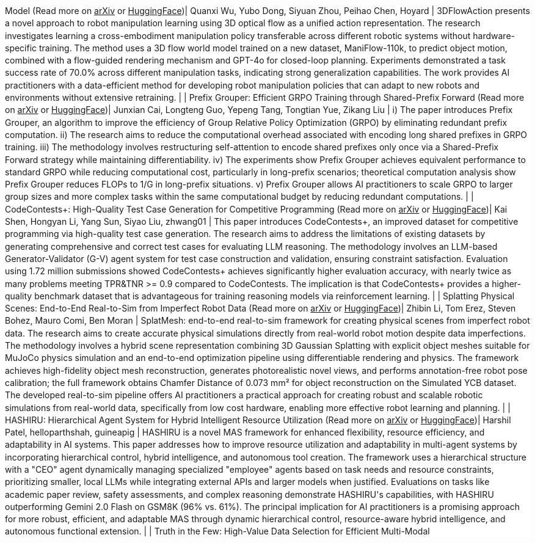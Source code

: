   Model (Read more on [arXiv](https://arxiv.org/abs/2506.06199) or [HuggingFace](https://huggingface.co/papers/2506.06199))| Quanxi Wu, Yubo Dong, Siyuan Zhou, Peihao Chen, Hoyard | 3DFlowAction presents a novel approach to robot manipulation learning using 3D optical flow as a unified action representation. The research investigates learning a cross-embodiment manipulation policy transferable across different robotic systems without hardware-specific training. The method uses a 3D flow world model trained on a new dataset, ManiFlow-110k, to predict object motion, combined with a flow-guided rendering mechanism and GPT-4o for closed-loop planning. Experiments demonstrated a task success rate of 70.0% across different manipulation tasks, indicating strong generalization capabilities. The work provides AI practitioners with a data-efficient method for developing robot manipulation policies that can adapt to new robots and environments without extensive retraining.  |
| Prefix Grouper: Efficient GRPO Training through Shared-Prefix Forward (Read more on [arXiv](https://arxiv.org/abs/2506.05433) or [HuggingFace](https://huggingface.co/papers/2506.05433))| Junxian Cai, Longteng Guo, Yepeng Tang, Tongtian Yue, Zikang Liu | i) The paper introduces Prefix Grouper, an algorithm to improve the efficiency of Group Relative Policy Optimization (GRPO) by eliminating redundant prefix computation. ii) The research aims to reduce the computational overhead associated with encoding long shared prefixes in GRPO training. iii) The methodology involves restructuring self-attention to encode shared prefixes only once via a Shared-Prefix Forward strategy while maintaining differentiability. iv) The experiments show Prefix Grouper achieves equivalent performance to standard GRPO while reducing computational cost, particularly in long-prefix scenarios; theoretical computation analysis show Prefix Grouper reduces FLOPs to 1/G in long-prefix situations. v) Prefix Grouper allows AI practitioners to scale GRPO to larger group sizes and more complex tasks within the same computational budget by reducing redundant computations.  |
| CodeContests+: High-Quality Test Case Generation for Competitive
  Programming (Read more on [arXiv](https://arxiv.org/abs/2506.05817) or [HuggingFace](https://huggingface.co/papers/2506.05817))| Kai Shen, Hongyan Li, Yang Sun, Siyao Liu, zhwang01 | This paper introduces CodeContests+, an improved dataset for competitive programming via high-quality test case generation. The research aims to address the limitations of existing datasets by generating comprehensive and correct test cases for evaluating LLM reasoning. The methodology involves an LLM-based Generator-Validator (G-V) agent system for test case construction and validation, ensuring constraint satisfaction. Evaluation using 1.72 million submissions showed CodeContests+ achieves significantly higher evaluation accuracy, with nearly twice as many problems meeting TPR&TNR >= 0.9 compared to CodeContests. The implication is that CodeContests+ provides a higher-quality benchmark dataset that is advantageous for training reasoning models via reinforcement learning.  |
| Splatting Physical Scenes: End-to-End Real-to-Sim from Imperfect Robot
  Data (Read more on [arXiv](https://arxiv.org/abs/2506.04120) or [HuggingFace](https://huggingface.co/papers/2506.04120))| Zhibin Li, Tom Erez, Steven Bohez, Mauro Comi, Ben Moran | SplatMesh: end-to-end real-to-sim framework for creating physical scenes from imperfect robot data. The research aims to create accurate physical simulations directly from real-world robot motion despite data imperfections. The methodology involves a hybrid scene representation combining 3D Gaussian Splatting with explicit object meshes suitable for MuJoCo physics simulation and an end-to-end optimization pipeline using differentiable rendering and physics. The framework achieves high-fidelity object mesh reconstruction, generates photorealistic novel views, and performs annotation-free robot pose calibration; the full framework obtains Chamfer Distance of 0.073 mm² for object reconstruction on the Simulated YCB dataset. The developed real-to-sim pipeline offers AI practitioners a practical approach for creating robust and scalable robotic simulations from real-world data, specifically from low cost hardware, enabling more effective robot learning and planning.  |
| HASHIRU: Hierarchical Agent System for Hybrid Intelligent Resource
  Utilization (Read more on [arXiv](https://arxiv.org/abs/2506.04255) or [HuggingFace](https://huggingface.co/papers/2506.04255))| Harshil Patel, helloparthshah, guineapig | HASHIRU is a novel MAS framework for enhanced flexibility, resource efficiency, and adaptability in AI systems. This paper addresses how to improve resource utilization and adaptability in multi-agent systems by incorporating hierarchical control, hybrid intelligence, and autonomous tool creation. The framework uses a hierarchical structure with a "CEO" agent dynamically managing specialized "employee" agents based on task needs and resource constraints, prioritizing smaller, local LLMs while integrating external APIs and larger models when justified. Evaluations on tasks like academic paper review, safety assessments, and complex reasoning demonstrate HASHIRU's capabilities, with HASHIRU outperforming Gemini 2.0 Flash on GSM8K (96% vs. 61%). The principal implication for AI practitioners is a promising approach for more robust, efficient, and adaptable MAS through dynamic hierarchical control, resource-aware hybrid intelligence, and autonomous functional extension.  |
| Truth in the Few: High-Value Data Selection for Efficient Multi-Modal